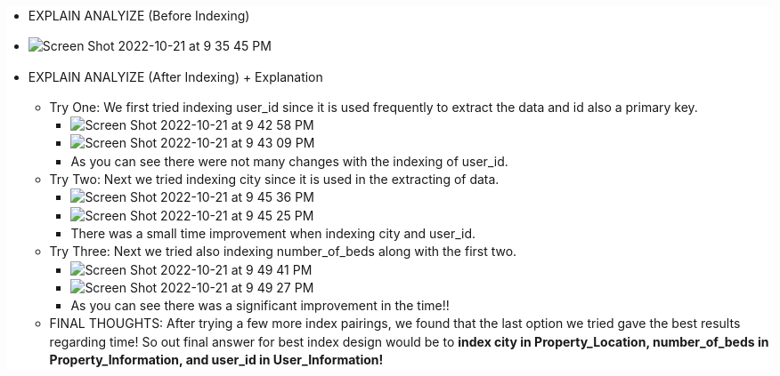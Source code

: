   - EXPLAIN ANALYIZE (Before Indexing)
  - <img width="1142" alt="Screen Shot 2022-10-21 at 9 35 45 PM" src="https://user-images.githubusercontent.com/56858205/197315360-087be9b4-7656-471e-925e-b9940a93f8c0.png">
  
  - EXPLAIN ANALYIZE (After Indexing) + Explanation 
      - Try One: We first tried indexing user_id since it is used frequently to extract the data and id also a primary key. 
          - <img width="494" alt="Screen Shot 2022-10-21 at 9 42 58 PM" src="https://user-images.githubusercontent.com/56858205/197315638-61a41ed1-fbfb-45b7-b99e-8b1f606ddc1e.png">
          - <img width="1148" alt="Screen Shot 2022-10-21 at 9 43 09 PM" src="https://user-images.githubusercontent.com/56858205/197315642-3598e2bc-5163-475d-a8f1-c91a460ff466.png">
          - As you can see there were not many changes with the indexing of user_id.
      - Try Two: Next we tried indexing city since it is used in the extracting of data.
          - <img width="445" alt="Screen Shot 2022-10-21 at 9 45 36 PM" src="https://user-images.githubusercontent.com/56858205/197315715-f7580287-bbbf-438c-bb24-c6f3ce277d3b.png">
          - <img width="1146" alt="Screen Shot 2022-10-21 at 9 45 25 PM" src="https://user-images.githubusercontent.com/56858205/197315719-e052d07e-bb10-44d1-beff-c423955cac4a.png">
          - There was a small time improvement when indexing city and user_id.
      - Try Three: Next we tried also indexing number_of_beds along with the first two.
          - <img width="633" alt="Screen Shot 2022-10-21 at 9 49 41 PM" src="https://user-images.githubusercontent.com/56858205/197315826-a88102fe-f224-48dc-b03c-5ef00a8e28b3.png">
          - <img width="1017" alt="Screen Shot 2022-10-21 at 9 49 27 PM" src="https://user-images.githubusercontent.com/56858205/197315843-5bcdbafc-2be6-494e-aac2-6fb368bf635e.png">
          - As you can see there was a significant improvement in the time!!
      - FINAL THOUGHTS: After trying a few more index pairings, we found that the last option we tried gave the best results regarding time! So out final answer for best index design would be to **index city in Property_Location, number_of_beds in Property_Information, and user_id in User_Information!**


